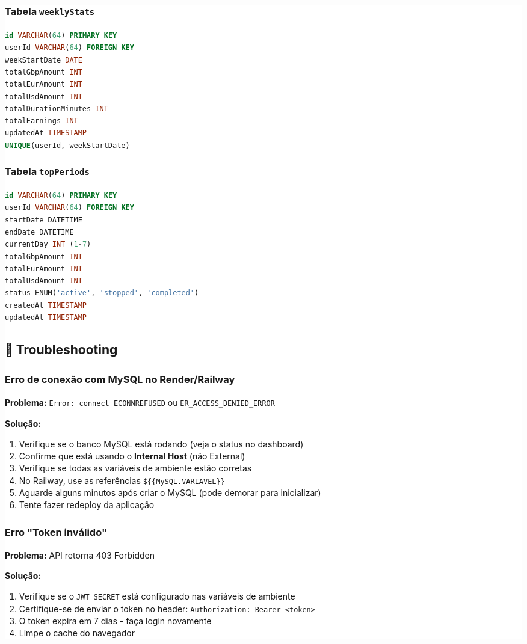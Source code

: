 ### Tabela `weeklyStats`
```sql
id VARCHAR(64) PRIMARY KEY
userId VARCHAR(64) FOREIGN KEY
weekStartDate DATE
totalGbpAmount INT
totalEurAmount INT
totalUsdAmount INT
totalDurationMinutes INT
totalEarnings INT
updatedAt TIMESTAMP
UNIQUE(userId, weekStartDate)
```

### Tabela `topPeriods`
```sql
id VARCHAR(64) PRIMARY KEY
userId VARCHAR(64) FOREIGN KEY
startDate DATETIME
endDate DATETIME
currentDay INT (1-7)
totalGbpAmount INT
totalEurAmount INT
totalUsdAmount INT
status ENUM('active', 'stopped', 'completed')
createdAt TIMESTAMP
updatedAt TIMESTAMP
```

## 🐛 Troubleshooting

### Erro de conexão com MySQL no Render/Railway

**Problema:** `Error: connect ECONNREFUSED` ou `ER_ACCESS_DENIED_ERROR`

**Solução:**
1. Verifique se o banco MySQL está rodando (veja o status no dashboard)
2. Confirme que está usando o **Internal Host** (não External)
3. Verifique se todas as variáveis de ambiente estão corretas
4. No Railway, use as referências `${{MySQL.VARIAVEL}}`
5. Aguarde alguns minutos após criar o MySQL (pode demorar para inicializar)
6. Tente fazer redeploy da aplicação

### Erro "Token inválido"

**Problema:** API retorna 403 Forbidden

**Solução:**
1. Verifique se o `JWT_SECRET` está configurado nas variáveis de ambiente
2. Certifique-se de enviar o token no header: `Authorization: Bearer <token>`
3. O token expira em 7 dias - faça login novamente
4. Limpe o cache do navegador
